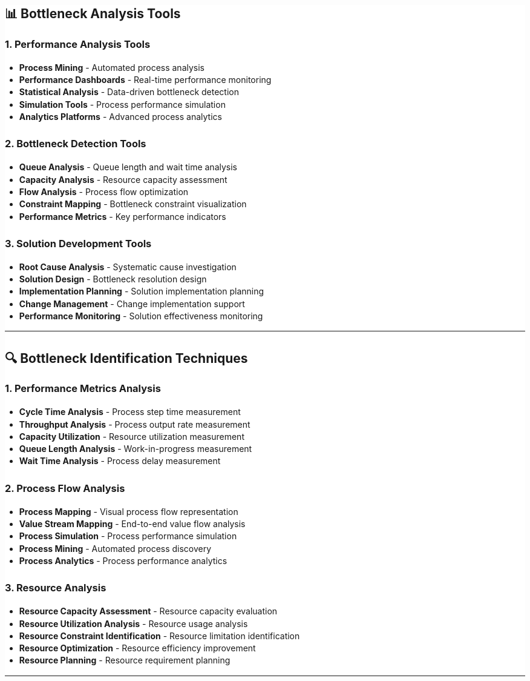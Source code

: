 
## 📊 **Bottleneck Analysis Tools**

### **1. Performance Analysis Tools**
- **Process Mining** - Automated process analysis
- **Performance Dashboards** - Real-time performance monitoring
- **Statistical Analysis** - Data-driven bottleneck detection
- **Simulation Tools** - Process performance simulation
- **Analytics Platforms** - Advanced process analytics

### **2. Bottleneck Detection Tools**
- **Queue Analysis** - Queue length and wait time analysis
- **Capacity Analysis** - Resource capacity assessment
- **Flow Analysis** - Process flow optimization
- **Constraint Mapping** - Bottleneck constraint visualization
- **Performance Metrics** - Key performance indicators

### **3. Solution Development Tools**
- **Root Cause Analysis** - Systematic cause investigation
- **Solution Design** - Bottleneck resolution design
- **Implementation Planning** - Solution implementation planning
- **Change Management** - Change implementation support
- **Performance Monitoring** - Solution effectiveness monitoring

---

## 🔍 **Bottleneck Identification Techniques**

### **1. Performance Metrics Analysis**
- **Cycle Time Analysis** - Process step time measurement
- **Throughput Analysis** - Process output rate measurement
- **Capacity Utilization** - Resource utilization measurement
- **Queue Length Analysis** - Work-in-progress measurement
- **Wait Time Analysis** - Process delay measurement

### **2. Process Flow Analysis**
- **Process Mapping** - Visual process flow representation
- **Value Stream Mapping** - End-to-end value flow analysis
- **Process Simulation** - Process performance simulation
- **Process Mining** - Automated process discovery
- **Process Analytics** - Process performance analytics

### **3. Resource Analysis**
- **Resource Capacity Assessment** - Resource capacity evaluation
- **Resource Utilization Analysis** - Resource usage analysis
- **Resource Constraint Identification** - Resource limitation identification
- **Resource Optimization** - Resource efficiency improvement
- **Resource Planning** - Resource requirement planning

---